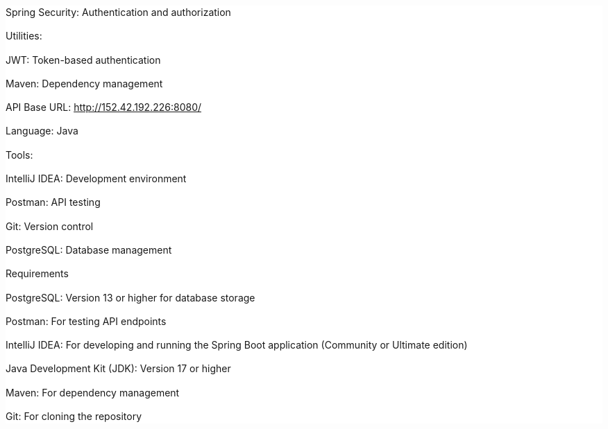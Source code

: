 Spring Security: Authentication and authorization



Utilities:





JWT: Token-based authentication



Maven: Dependency management



API Base URL: http://152.42.192.226:8080/



Language: Java



Tools:





IntelliJ IDEA: Development environment



Postman: API testing



Git: Version control



PostgreSQL: Database management

Requirements





PostgreSQL: Version 13 or higher for database storage



Postman: For testing API endpoints



IntelliJ IDEA: For developing and running the Spring Boot application (Community or Ultimate edition)



Java Development Kit (JDK): Version 17 or higher



Maven: For dependency management



Git: For cloning the repository


